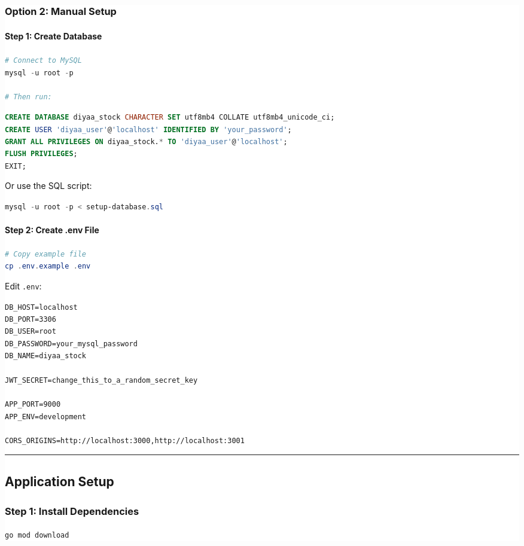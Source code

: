### Option 2: Manual Setup

#### Step 1: Create Database
```powershell
# Connect to MySQL
mysql -u root -p

# Then run:
```

```sql
CREATE DATABASE diyaa_stock CHARACTER SET utf8mb4 COLLATE utf8mb4_unicode_ci;
CREATE USER 'diyaa_user'@'localhost' IDENTIFIED BY 'your_password';
GRANT ALL PRIVILEGES ON diyaa_stock.* TO 'diyaa_user'@'localhost';
FLUSH PRIVILEGES;
EXIT;
```

Or use the SQL script:
```powershell
mysql -u root -p < setup-database.sql
```

#### Step 2: Create .env File
```powershell
# Copy example file
cp .env.example .env
```

Edit `.env`:
```env
DB_HOST=localhost
DB_PORT=3306
DB_USER=root
DB_PASSWORD=your_mysql_password
DB_NAME=diyaa_stock

JWT_SECRET=change_this_to_a_random_secret_key

APP_PORT=9000
APP_ENV=development

CORS_ORIGINS=http://localhost:3000,http://localhost:3001
```

---

## Application Setup

### Step 1: Install Dependencies
```powershell
go mod download
```
